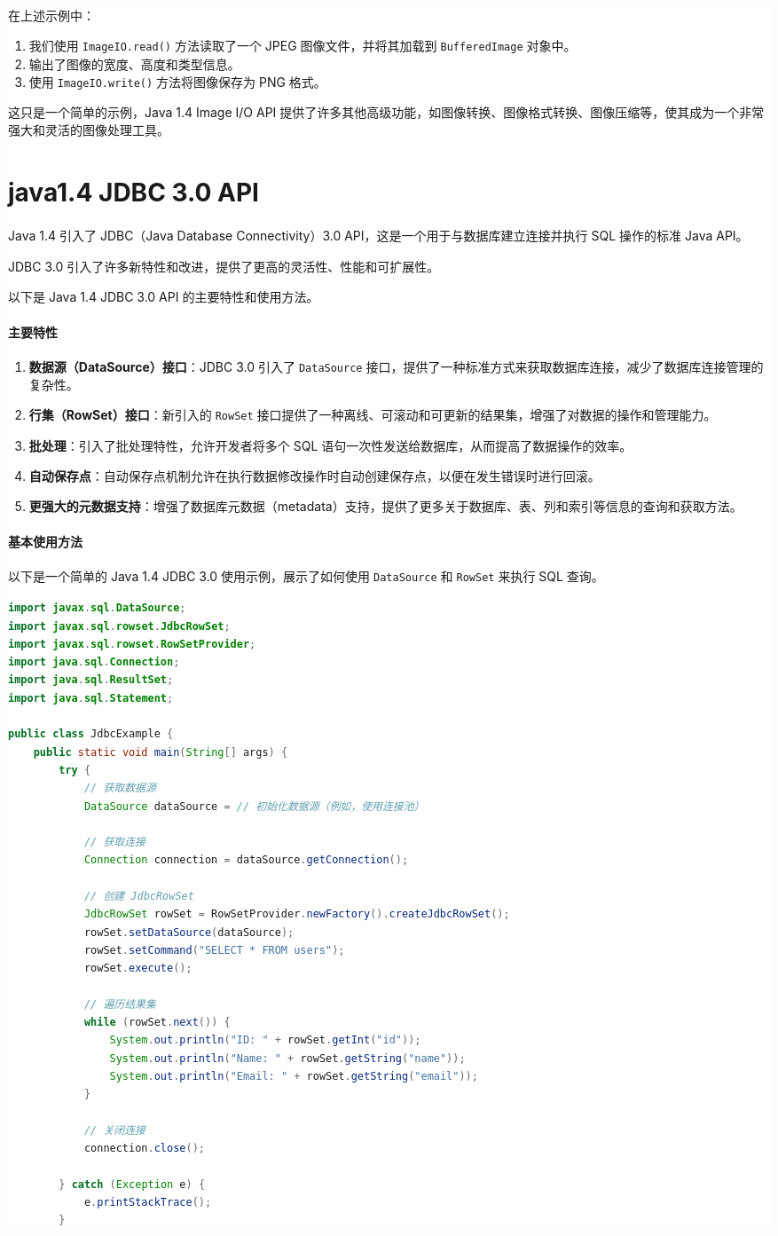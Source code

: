 在上述示例中：

1. 我们使用 `ImageIO.read()` 方法读取了一个 JPEG 图像文件，并将其加载到 `BufferedImage` 对象中。
2. 输出了图像的宽度、高度和类型信息。
3. 使用 `ImageIO.write()` 方法将图像保存为 PNG 格式。

这只是一个简单的示例，Java 1.4 Image I/O API 提供了许多其他高级功能，如图像转换、图像格式转换、图像压缩等，使其成为一个非常强大和灵活的图像处理工具。

# java1.4 JDBC 3.0 API

Java 1.4 引入了 JDBC（Java Database Connectivity）3.0 API，这是一个用于与数据库建立连接并执行 SQL 操作的标准 Java API。

JDBC 3.0 引入了许多新特性和改进，提供了更高的灵活性、性能和可扩展性。

以下是 Java 1.4 JDBC 3.0 API 的主要特性和使用方法。

#### 主要特性

1. **数据源（DataSource）接口**：JDBC 3.0 引入了 `DataSource` 接口，提供了一种标准方式来获取数据库连接，减少了数据库连接管理的复杂性。

2. **行集（RowSet）接口**：新引入的 `RowSet` 接口提供了一种离线、可滚动和可更新的结果集，增强了对数据的操作和管理能力。

3. **批处理**：引入了批处理特性，允许开发者将多个 SQL 语句一次性发送给数据库，从而提高了数据操作的效率。

4. **自动保存点**：自动保存点机制允许在执行数据修改操作时自动创建保存点，以便在发生错误时进行回滚。

5. **更强大的元数据支持**：增强了数据库元数据（metadata）支持，提供了更多关于数据库、表、列和索引等信息的查询和获取方法。

#### 基本使用方法

以下是一个简单的 Java 1.4 JDBC 3.0 使用示例，展示了如何使用 `DataSource` 和 `RowSet` 来执行 SQL 查询。

```java
import javax.sql.DataSource;
import javax.sql.rowset.JdbcRowSet;
import javax.sql.rowset.RowSetProvider;
import java.sql.Connection;
import java.sql.ResultSet;
import java.sql.Statement;

public class JdbcExample {
    public static void main(String[] args) {
        try {
            // 获取数据源
            DataSource dataSource = // 初始化数据源（例如，使用连接池）

            // 获取连接
            Connection connection = dataSource.getConnection();

            // 创建 JdbcRowSet
            JdbcRowSet rowSet = RowSetProvider.newFactory().createJdbcRowSet();
            rowSet.setDataSource(dataSource);
            rowSet.setCommand("SELECT * FROM users");
            rowSet.execute();

            // 遍历结果集
            while (rowSet.next()) {
                System.out.println("ID: " + rowSet.getInt("id"));
                System.out.println("Name: " + rowSet.getString("name"));
                System.out.println("Email: " + rowSet.getString("email"));
            }

            // 关闭连接
            connection.close();

        } catch (Exception e) {
            e.printStackTrace();
        }
```
